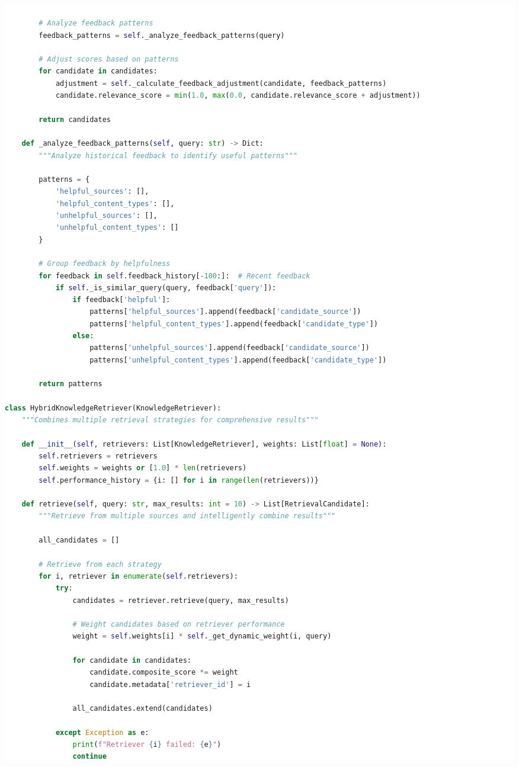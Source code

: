 ```python
        
        # Analyze feedback patterns
        feedback_patterns = self._analyze_feedback_patterns(query)
        
        # Adjust scores based on patterns
        for candidate in candidates:
            adjustment = self._calculate_feedback_adjustment(candidate, feedback_patterns)
            candidate.relevance_score = min(1.0, max(0.0, candidate.relevance_score + adjustment))
        
        return candidates
    
    def _analyze_feedback_patterns(self, query: str) -> Dict:
        """Analyze historical feedback to identify useful patterns"""
        
        patterns = {
            'helpful_sources': [],
            'helpful_content_types': [],
            'unhelpful_sources': [],
            'unhelpful_content_types': []
        }
        
        # Group feedback by helpfulness
        for feedback in self.feedback_history[-100:]:  # Recent feedback
            if self._is_similar_query(query, feedback['query']):
                if feedback['helpful']:
                    patterns['helpful_sources'].append(feedback['candidate_source'])
                    patterns['helpful_content_types'].append(feedback['candidate_type'])
                else:
                    patterns['unhelpful_sources'].append(feedback['candidate_source'])
                    patterns['unhelpful_content_types'].append(feedback['candidate_type'])
        
        return patterns

class HybridKnowledgeRetriever(KnowledgeRetriever):
    """Combines multiple retrieval strategies for comprehensive results"""
    
    def __init__(self, retrievers: List[KnowledgeRetriever], weights: List[float] = None):
        self.retrievers = retrievers
        self.weights = weights or [1.0] * len(retrievers)
        self.performance_history = {i: [] for i in range(len(retrievers))}
        
    def retrieve(self, query: str, max_results: int = 10) -> List[RetrievalCandidate]:
        """Retrieve from multiple sources and intelligently combine results"""
        
        all_candidates = []
        
        # Retrieve from each strategy
        for i, retriever in enumerate(self.retrievers):
            try:
                candidates = retriever.retrieve(query, max_results)
                
                # Weight candidates based on retriever performance
                weight = self.weights[i] * self._get_dynamic_weight(i, query)
                
                for candidate in candidates:
                    candidate.composite_score *= weight
                    candidate.metadata['retriever_id'] = i
                
                all_candidates.extend(candidates)
                
            except Exception as e:
                print(f"Retriever {i} failed: {e}")
                continue
```